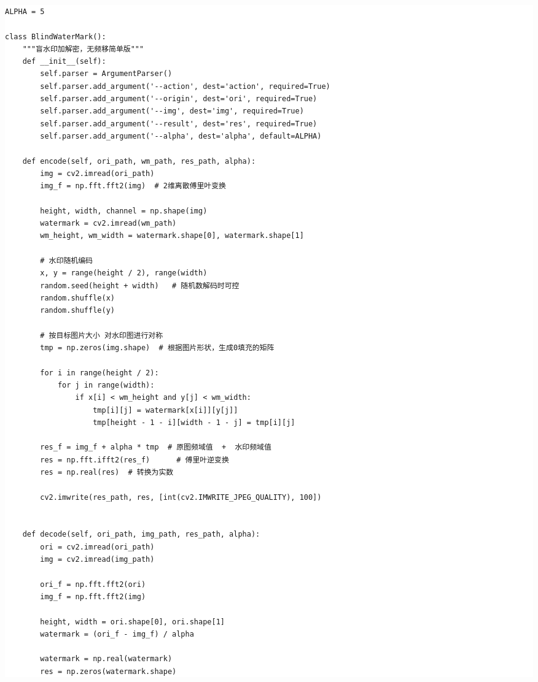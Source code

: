     ALPHA = 5
       
    class BlindWaterMark():
        """盲水印加解密，无频移简单版"""
        def __init__(self):
            self.parser = ArgumentParser()
            self.parser.add_argument('--action', dest='action', required=True)
            self.parser.add_argument('--origin', dest='ori', required=True)
            self.parser.add_argument('--img', dest='img', required=True)
            self.parser.add_argument('--result', dest='res', required=True)
            self.parser.add_argument('--alpha', dest='alpha', default=ALPHA)
       
        def encode(self, ori_path, wm_path, res_path, alpha):
            img = cv2.imread(ori_path)
            img_f = np.fft.fft2(img)  # 2维离散傅里叶变换
       
            height, width, channel = np.shape(img)
            watermark = cv2.imread(wm_path)
            wm_height, wm_width = watermark.shape[0], watermark.shape[1]
       
            # 水印随机编码
            x, y = range(height / 2), range(width)
            random.seed(height + width)   # 随机数解码时可控
            random.shuffle(x)
            random.shuffle(y)
               
            # 按目标图片大小 对水印图进行对称
            tmp = np.zeros(img.shape)  # 根据图片形状，生成0填充的矩阵
       
            for i in range(height / 2):
                for j in range(width):
                    if x[i] < wm_height and y[j] < wm_width:
                        tmp[i][j] = watermark[x[i]][y[j]]
                        tmp[height - 1 - i][width - 1 - j] = tmp[i][j]
       
            res_f = img_f + alpha * tmp  # 原图频域值  +  水印频域值
            res = np.fft.ifft2(res_f)      # 傅里叶逆变换
            res = np.real(res)  # 转换为实数
       
            cv2.imwrite(res_path, res, [int(cv2.IMWRITE_JPEG_QUALITY), 100])
       
       
        def decode(self, ori_path, img_path, res_path, alpha):
            ori = cv2.imread(ori_path)
            img = cv2.imread(img_path)
       
            ori_f = np.fft.fft2(ori)
            img_f = np.fft.fft2(img)
       
            height, width = ori.shape[0], ori.shape[1]
            watermark = (ori_f - img_f) / alpha
       
            watermark = np.real(watermark)
            res = np.zeros(watermark.shape)
       